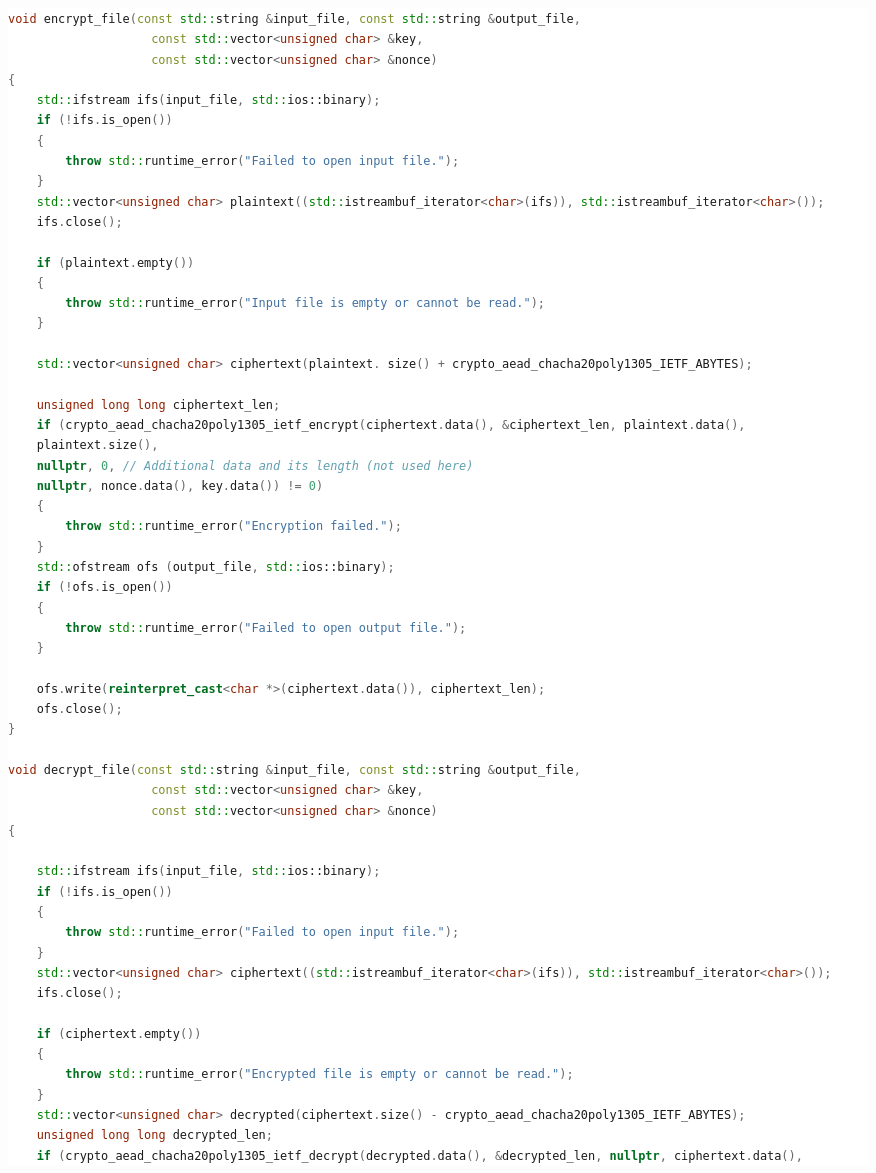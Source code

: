 ```cpp
void encrypt_file(const std::string &input_file, const std::string &output_file,
                    const std::vector<unsigned char> &key,
                    const std::vector<unsigned char> &nonce)
{
    std::ifstream ifs(input_file, std::ios::binary);
    if (!ifs.is_open())
    {
        throw std::runtime_error("Failed to open input file.");
    }
    std::vector<unsigned char> plaintext((std::istreambuf_iterator<char>(ifs)), std::istreambuf_iterator<char>());
    ifs.close();
    
    if (plaintext.empty())
    {
        throw std::runtime_error("Input file is empty or cannot be read.");
    }

    std::vector<unsigned char> ciphertext(plaintext. size() + crypto_aead_chacha20poly1305_IETF_ABYTES);

    unsigned long long ciphertext_len;
    if (crypto_aead_chacha20poly1305_ietf_encrypt(ciphertext.data(), &ciphertext_len, plaintext.data(),
    plaintext.size(),
    nullptr, 0, // Additional data and its length (not used here)
    nullptr, nonce.data(), key.data()) != 0)
    {
        throw std::runtime_error("Encryption failed.");
    }
    std::ofstream ofs (output_file, std::ios::binary);
    if (!ofs.is_open())
    {
        throw std::runtime_error("Failed to open output file.");
    }
        
    ofs.write(reinterpret_cast<char *>(ciphertext.data()), ciphertext_len);
    ofs.close();
}

void decrypt_file(const std::string &input_file, const std::string &output_file,
                    const std::vector<unsigned char> &key,
                    const std::vector<unsigned char> &nonce)
{

    std::ifstream ifs(input_file, std::ios::binary);
    if (!ifs.is_open())
    {
        throw std::runtime_error("Failed to open input file.");
    }
    std::vector<unsigned char> ciphertext((std::istreambuf_iterator<char>(ifs)), std::istreambuf_iterator<char>());
    ifs.close();

    if (ciphertext.empty())
    {
        throw std::runtime_error("Encrypted file is empty or cannot be read.");
    }
    std::vector<unsigned char> decrypted(ciphertext.size() - crypto_aead_chacha20poly1305_IETF_ABYTES);
    unsigned long long decrypted_len;
    if (crypto_aead_chacha20poly1305_ietf_decrypt(decrypted.data(), &decrypted_len, nullptr, ciphertext.data(),
```